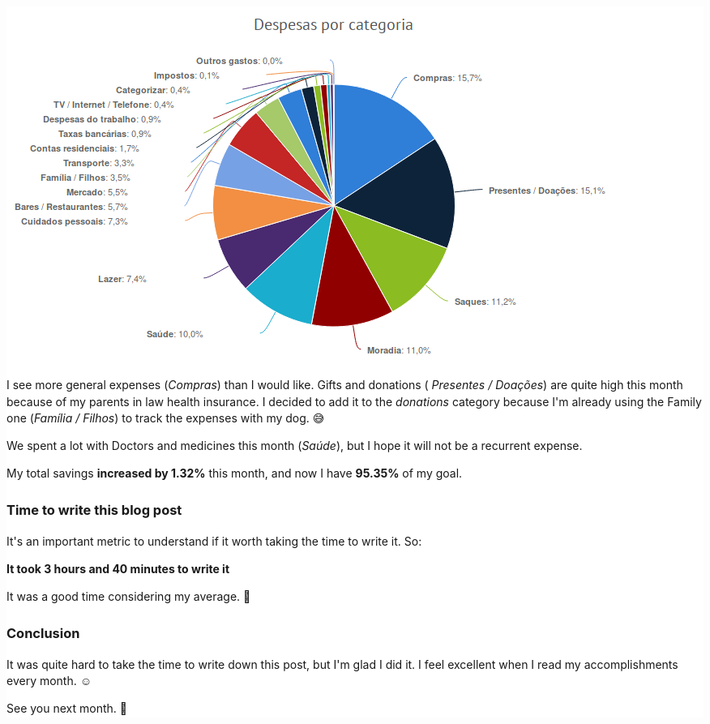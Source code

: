 [![Expenses by category this month](/images/stats/2018/oct/expenses.jpg "Expenses by category this month")](/images/stats/2018/oct/expenses.jpg "")

I see more general expenses (_Compras_) than I would like. Gifts and
donations ( _Presentes / Doações_) are quite high this month because
of my parents in law health insurance. I decided to add it to the
_donations_ category because I'm already using the Family one
(_Família / Filhos_) to track the expenses with my dog. 😅

We spent a lot with Doctors and medicines this month (_Saúde_), but I hope it
will not be a recurrent expense.

My total savings **increased by 1.32%** this month, and now I have
**95.35%** of my goal.

### Time to write this blog post

It's an important metric to understand if it worth taking the time to
write it. So:

**It took 3 hours and 40 minutes to write it**

It was a good time considering my average. 🎉

### Conclusion

It was quite hard to take the time to write down this post, but I'm
glad I did it. I feel excellent when I read my accomplishments every
month. ☺

See you next month. 🖖
